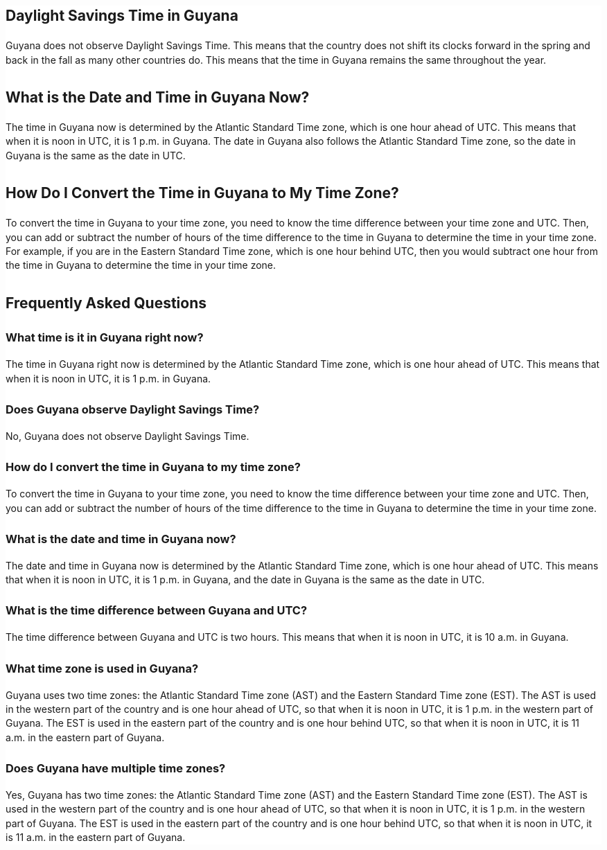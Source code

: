 <h2>Daylight Savings Time in Guyana</h2>

<p>Guyana does not observe Daylight Savings Time. This means that the country does not shift its clocks forward in the spring and back in the fall as many other countries do. This means that the time in Guyana remains the same throughout the year.</p>

<h2>What is the Date and Time in Guyana Now?</h2>

<p>The time in Guyana now is determined by the Atlantic Standard Time zone, which is one hour ahead of UTC. This means that when it is noon in UTC, it is 1 p.m. in Guyana. The date in Guyana also follows the Atlantic Standard Time zone, so the date in Guyana is the same as the date in UTC.</p>

<h2>How Do I Convert the Time in Guyana to My Time Zone?</h2>

<p>To convert the time in Guyana to your time zone, you need to know the time difference between your time zone and UTC. Then, you can add or subtract the number of hours of the time difference to the time in Guyana to determine the time in your time zone. For example, if you are in the Eastern Standard Time zone, which is one hour behind UTC, then you would subtract one hour from the time in Guyana to determine the time in your time zone.</p>

<h2>Frequently Asked Questions</h2>

<h3>What time is it in Guyana right now?</h3> 
<p>The time in Guyana right now is determined by the Atlantic Standard Time zone, which is one hour ahead of UTC. This means that when it is noon in UTC, it is 1 p.m. in Guyana.</p>

<h3>Does Guyana observe Daylight Savings Time?</h3> 
<p>No, Guyana does not observe Daylight Savings Time.</p>

<h3>How do I convert the time in Guyana to my time zone?</h3> 
<p>To convert the time in Guyana to your time zone, you need to know the time difference between your time zone and UTC. Then, you can add or subtract the number of hours of the time difference to the time in Guyana to determine the time in your time zone.</p>

<h3>What is the date and time in Guyana now?</h3> 
<p>The date and time in Guyana now is determined by the Atlantic Standard Time zone, which is one hour ahead of UTC. This means that when it is noon in UTC, it is 1 p.m. in Guyana, and the date in Guyana is the same as the date in UTC.</p>

<h3>What is the time difference between Guyana and UTC?</h3> 
<p>The time difference between Guyana and UTC is two hours. This means that when it is noon in UTC, it is 10 a.m. in Guyana.</p>

<h3>What time zone is used in Guyana?</h3> 
<p>Guyana uses two time zones: the Atlantic Standard Time zone (AST) and the Eastern Standard Time zone (EST). The AST is used in the western part of the country and is one hour ahead of UTC, so that when it is noon in UTC, it is 1 p.m. in the western part of Guyana. The EST is used in the eastern part of the country and is one hour behind UTC, so that when it is noon in UTC, it is 11 a.m. in the eastern part of Guyana.</p>

<h3>Does Guyana have multiple time zones?</h3> 
<p>Yes, Guyana has two time zones: the Atlantic Standard Time zone (AST) and the Eastern Standard Time zone (EST). The AST is used in the western part of the country and is one hour ahead of UTC, so that when it is noon in UTC, it is 1 p.m. in the western part of Guyana. The EST is used in the eastern part of the country and is one hour behind UTC, so that when it is noon in UTC, it is 11 a.m. in the eastern part of Guyana.</p>
